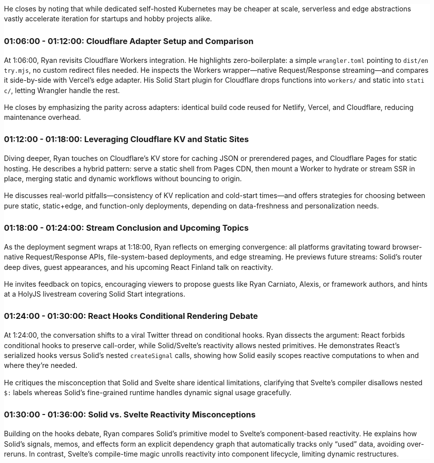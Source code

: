 He closes by noting that while dedicated self-hosted Kubernetes may be cheaper at scale, serverless and edge abstractions vastly accelerate iteration for startups and hobby projects alike.

### 01:06:00 - 01:12:00: Cloudflare Adapter Setup and Comparison

At 1:06:00, Ryan revisits Cloudflare Workers integration. He highlights zero-boilerplate: a simple `wrangler.toml` pointing to `dist/entry.mjs`, no custom redirect files needed. He inspects the Workers wrapper—native Request/Response streaming—and compares it side-by-side with Vercel’s edge adapter. His Solid Start plugin for Cloudflare drops functions into `workers/` and static into `static/`, letting Wrangler handle the rest.

He closes by emphasizing the parity across adapters: identical build code reused for Netlify, Vercel, and Cloudflare, reducing maintenance overhead.

### 01:12:00 - 01:18:00: Leveraging Cloudflare KV and Static Sites

Diving deeper, Ryan touches on Cloudflare’s KV store for caching JSON or prerendered pages, and Cloudflare Pages for static hosting. He describes a hybrid pattern: serve a static shell from Pages CDN, then mount a Worker to hydrate or stream SSR in place, merging static and dynamic workflows without bouncing to origin.

He discusses real-world pitfalls—consistency of KV replication and cold-start times—and offers strategies for choosing between pure static, static+edge, and function-only deployments, depending on data-freshness and personalization needs.

### 01:18:00 - 01:24:00: Stream Conclusion and Upcoming Topics

As the deployment segment wraps at 1:18:00, Ryan reflects on emerging convergence: all platforms gravitating toward browser-native Request/Response APIs, file-system-based deployments, and edge streaming. He previews future streams: Solid’s router deep dives, guest appearances, and his upcoming React Finland talk on reactivity.

He invites feedback on topics, encouraging viewers to propose guests like Ryan Carniato, Alexis, or framework authors, and hints at a HolyJS livestream covering Solid Start integrations.

### 01:24:00 - 01:30:00: React Hooks Conditional Rendering Debate

At 1:24:00, the conversation shifts to a viral Twitter thread on conditional hooks. Ryan dissects the argument: React forbids conditional hooks to preserve call-order, while Solid/Svelte’s reactivity allows nested primitives. He demonstrates React’s serialized hooks versus Solid’s nested `createSignal` calls, showing how Solid easily scopes reactive computations to when and where they’re needed.

He critiques the misconception that Solid and Svelte share identical limitations, clarifying that Svelte’s compiler disallows nested `$:` labels whereas Solid’s fine-grained runtime handles dynamic signal usage gracefully.

### 01:30:00 - 01:36:00: Solid vs. Svelte Reactivity Misconceptions

Building on the hooks debate, Ryan compares Solid’s primitive model to Svelte’s component-based reactivity. He explains how Solid’s signals, memos, and effects form an explicit dependency graph that automatically tracks only “used” data, avoiding over-reruns. In contrast, Svelte’s compile-time magic unrolls reactivity into component lifecycle, limiting dynamic restructures.
